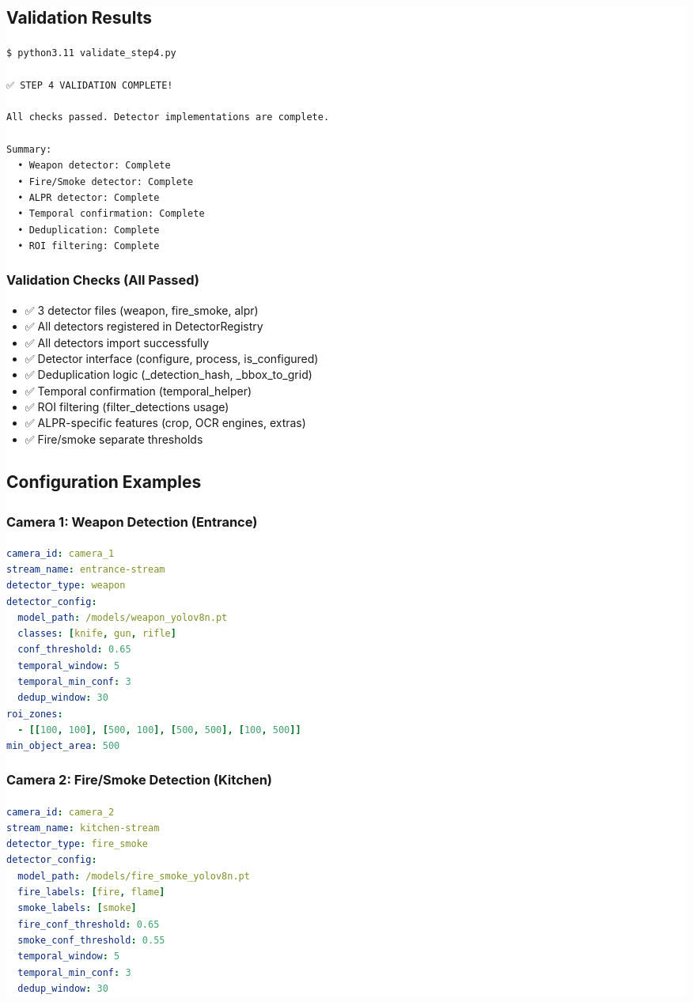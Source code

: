 ## Validation Results

```bash
$ python3.11 validate_step4.py

✅ STEP 4 VALIDATION COMPLETE!

All checks passed. Detector implementations are complete.

Summary:
  • Weapon detector: Complete
  • Fire/Smoke detector: Complete
  • ALPR detector: Complete
  • Temporal confirmation: Complete
  • Deduplication: Complete
  • ROI filtering: Complete
```

### Validation Checks (All Passed)
- ✅ 3 detector files (weapon, fire_smoke, alpr)
- ✅ All detectors registered in DetectorRegistry
- ✅ All detectors import successfully
- ✅ Detector interface (configure, process, is_configured)
- ✅ Deduplication logic (_detection_hash, _bbox_to_grid)
- ✅ Temporal confirmation (temporal_helper)
- ✅ ROI filtering (filter_detections usage)
- ✅ ALPR-specific features (crop, OCR engines, extras)
- ✅ Fire/smoke separate thresholds

## Configuration Examples

### Camera 1: Weapon Detection (Entrance)
```yaml
camera_id: camera_1
stream_name: entrance-stream
detector_type: weapon
detector_config:
  model_path: /models/weapon_yolov8n.pt
  classes: [knife, gun, rifle]
  conf_threshold: 0.65
  temporal_window: 5
  temporal_min_conf: 3
  dedup_window: 30
roi_zones:
  - [[100, 100], [500, 100], [500, 500], [100, 500]]
min_object_area: 500
```

### Camera 2: Fire/Smoke Detection (Kitchen)
```yaml
camera_id: camera_2
stream_name: kitchen-stream
detector_type: fire_smoke
detector_config:
  model_path: /models/fire_smoke_yolov8n.pt
  fire_labels: [fire, flame]
  smoke_labels: [smoke]
  fire_conf_threshold: 0.65
  smoke_conf_threshold: 0.55
  temporal_window: 5
  temporal_min_conf: 3
  dedup_window: 30
```